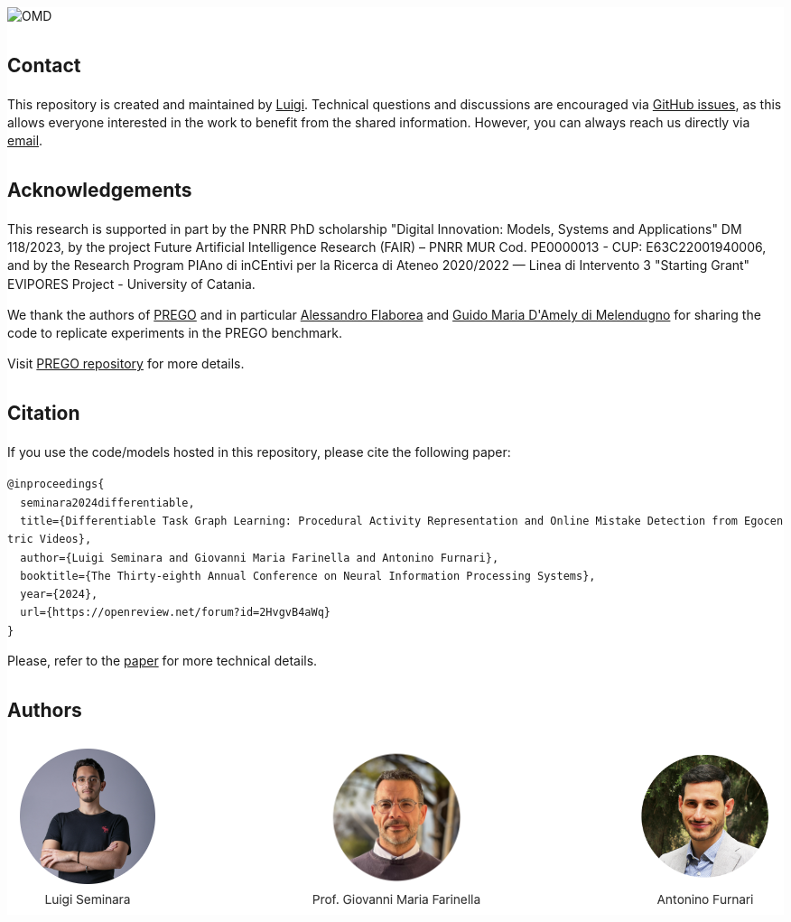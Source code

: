 ![OMD](./assets/omd_example.svg)



## Contact
This repository is created and maintained by [Luigi](https://seminaraluigi.altervista.org/). Technical questions and discussions are encouraged via [GitHub issues](https://github.com/fpv-iplab/Differentiable-Task-Graph-Learning/issues), as this allows everyone interested in the work to benefit from the shared information. However, you can always reach us directly via <a href="mailto:luigi.seminara@phd.unict.it?subject=Inquiry about your paper Differentiable Task Graph Learning&cc=antonino.furnari@unict.it;giovanni.farinella@unict.it">email</a>.



## Acknowledgements
This research is supported in part by the PNRR PhD scholarship "Digital Innovation: Models, Systems and Applications" DM 118/2023, by the project Future Artificial Intelligence Research (FAIR) – PNRR MUR Cod. PE0000013 - CUP: E63C22001940006, and by the Research Program PIAno di inCEntivi per la Ricerca di Ateneo 2020/2022 — Linea di Intervento 3 "Starting Grant" EVIPORES Project - University of Catania.

We thank the authors of [PREGO](https://github.com/aleflabo/PREGO) and in particular [Alessandro Flaborea](https://github.com/aleflabo) and [Guido Maria D'Amely di Melendugno](https://github.com/GDam90) for sharing the code to replicate experiments in the PREGO benchmark.

Visit [PREGO repository](https://github.com/aleflabo/PREGO) for more details.


## Citation
If you use the code/models hosted in this repository, please cite the following paper:

```text
@inproceedings{
  seminara2024differentiable,
  title={Differentiable Task Graph Learning: Procedural Activity Representation and Online Mistake Detection from Egocentric Videos},
  author={Luigi Seminara and Giovanni Maria Farinella and Antonino Furnari},
  booktitle={The Thirty-eighth Annual Conference on Neural Information Processing Systems},
  year={2024},
  url={https://openreview.net/forum?id=2HvgvB4aWq}
}
```
Please, refer to the [paper](https://openreview.net/pdf?id=2HvgvB4aWq) for more technical details.


## Authors

![Authors](./assets/authors/authors.png)
